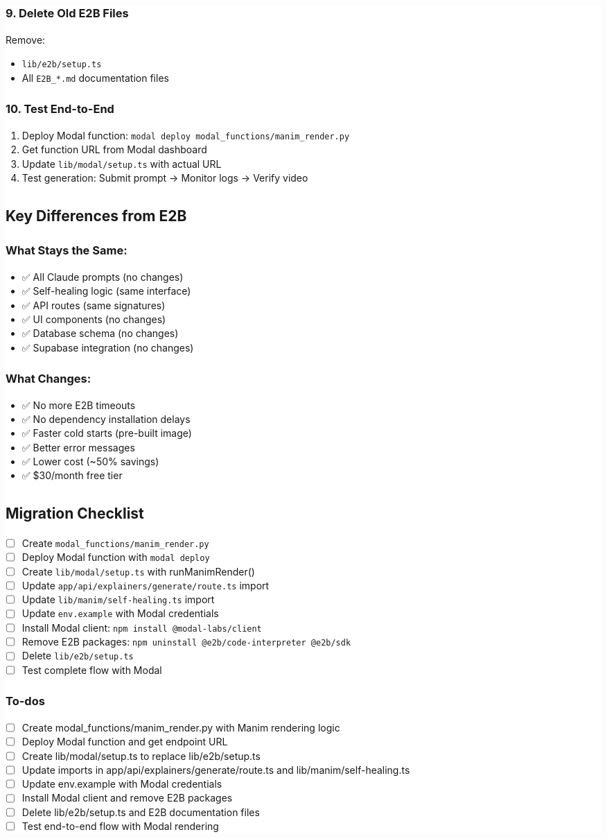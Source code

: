 ### 9. Delete Old E2B Files

Remove:

- `lib/e2b/setup.ts`
- All `E2B_*.md` documentation files

### 10. Test End-to-End

1. Deploy Modal function: `modal deploy modal_functions/manim_render.py`
2. Get function URL from Modal dashboard
3. Update `lib/modal/setup.ts` with actual URL
4. Test generation: Submit prompt → Monitor logs → Verify video

## Key Differences from E2B

### What Stays the Same:

- ✅ All Claude prompts (no changes)
- ✅ Self-healing logic (same interface)
- ✅ API routes (same signatures)
- ✅ UI components (no changes)
- ✅ Database schema (no changes)
- ✅ Supabase integration (no changes)

### What Changes:

- ✅ No more E2B timeouts
- ✅ No dependency installation delays
- ✅ Faster cold starts (pre-built image)
- ✅ Better error messages
- ✅ Lower cost (~50% savings)
- ✅ $30/month free tier

## Migration Checklist

- [ ] Create `modal_functions/manim_render.py`
- [ ] Deploy Modal function with `modal deploy`
- [ ] Create `lib/modal/setup.ts` with runManimRender()
- [ ] Update `app/api/explainers/generate/route.ts` import
- [ ] Update `lib/manim/self-healing.ts` import
- [ ] Update `env.example` with Modal credentials
- [ ] Install Modal client: `npm install @modal-labs/client`
- [ ] Remove E2B packages: `npm uninstall @e2b/code-interpreter @e2b/sdk`
- [ ] Delete `lib/e2b/setup.ts`
- [ ] Test complete flow with Modal

### To-dos

- [ ] Create modal_functions/manim_render.py with Manim rendering logic
- [ ] Deploy Modal function and get endpoint URL
- [ ] Create lib/modal/setup.ts to replace lib/e2b/setup.ts
- [ ] Update imports in app/api/explainers/generate/route.ts and lib/manim/self-healing.ts
- [ ] Update env.example with Modal credentials
- [ ] Install Modal client and remove E2B packages
- [ ] Delete lib/e2b/setup.ts and E2B documentation files
- [ ] Test end-to-end flow with Modal rendering
